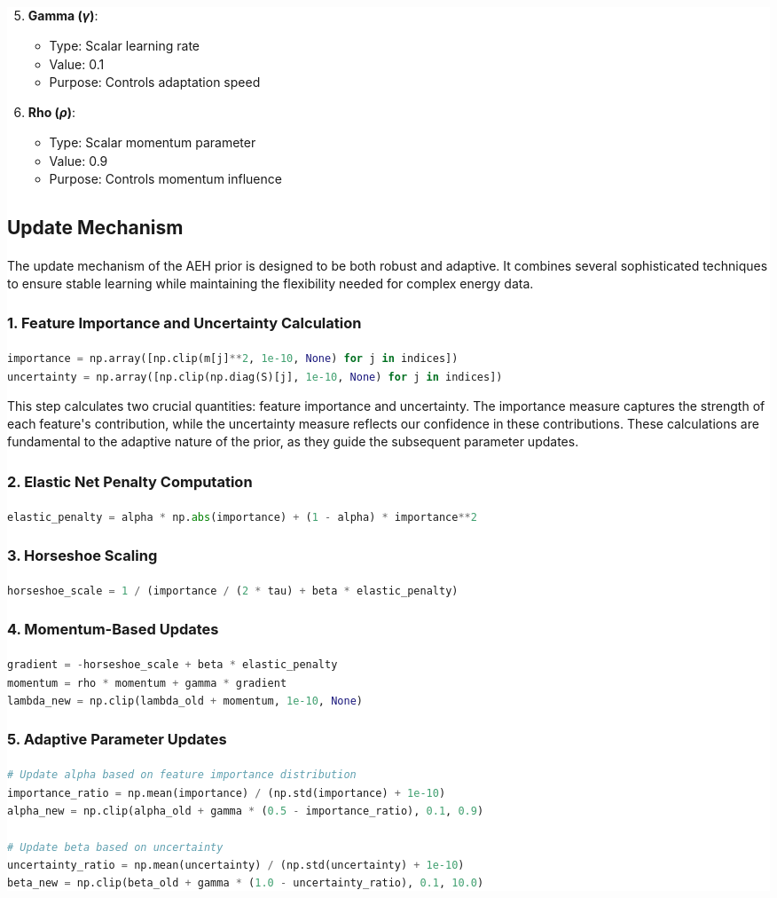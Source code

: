 5. **Gamma ($\gamma$)**:
   - Type: Scalar learning rate
   - Value: 0.1
   - Purpose: Controls adaptation speed

6. **Rho ($\rho$)**:
   - Type: Scalar momentum parameter
   - Value: 0.9
   - Purpose: Controls momentum influence

## Update Mechanism

The update mechanism of the AEH prior is designed to be both robust and adaptive. It combines several sophisticated techniques to ensure stable learning while maintaining the flexibility needed for complex energy data.

### 1. Feature Importance and Uncertainty Calculation
```python
importance = np.array([np.clip(m[j]**2, 1e-10, None) for j in indices])
uncertainty = np.array([np.clip(np.diag(S)[j], 1e-10, None) for j in indices])
```

This step calculates two crucial quantities: feature importance and uncertainty. The importance measure captures the strength of each feature's contribution, while the uncertainty measure reflects our confidence in these contributions. These calculations are fundamental to the adaptive nature of the prior, as they guide the subsequent parameter updates.

### 2. Elastic Net Penalty Computation
```python
elastic_penalty = alpha * np.abs(importance) + (1 - alpha) * importance**2
```

### 3. Horseshoe Scaling
```python
horseshoe_scale = 1 / (importance / (2 * tau) + beta * elastic_penalty)
```

### 4. Momentum-Based Updates
```python
gradient = -horseshoe_scale + beta * elastic_penalty
momentum = rho * momentum + gamma * gradient
lambda_new = np.clip(lambda_old + momentum, 1e-10, None)
```

### 5. Adaptive Parameter Updates
```python
# Update alpha based on feature importance distribution
importance_ratio = np.mean(importance) / (np.std(importance) + 1e-10)
alpha_new = np.clip(alpha_old + gamma * (0.5 - importance_ratio), 0.1, 0.9)

# Update beta based on uncertainty
uncertainty_ratio = np.mean(uncertainty) / (np.std(uncertainty) + 1e-10)
beta_new = np.clip(beta_old + gamma * (1.0 - uncertainty_ratio), 0.1, 10.0)
```
